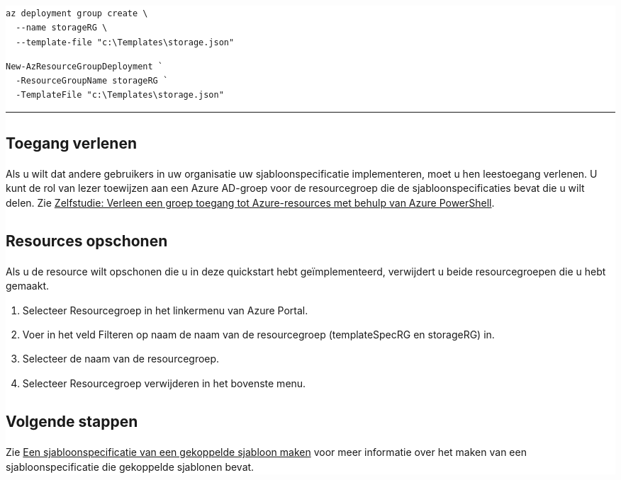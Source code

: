    ```azurecli
   az deployment group create \
     --name storageRG \
     --template-file "c:\Templates\storage.json"
   ```

   ```azurepowershell
   New-AzResourceGroupDeployment `
     -ResourceGroupName storageRG `
     -TemplateFile "c:\Templates\storage.json"
   ```

---

## <a name="grant-access"></a>Toegang verlenen

Als u wilt dat andere gebruikers in uw organisatie uw sjabloonspecificatie implementeren, moet u hen leestoegang verlenen. U kunt de rol van lezer toewijzen aan een Azure AD-groep voor de resourcegroep die de sjabloonspecificaties bevat die u wilt delen. Zie [Zelfstudie: Verleen een groep toegang tot Azure-resources met behulp van Azure PowerShell](../../role-based-access-control/tutorial-role-assignments-group-powershell.md).

## <a name="clean-up-resources"></a>Resources opschonen

Als u de resource wilt opschonen die u in deze quickstart hebt geïmplementeerd, verwijdert u beide resourcegroepen die u hebt gemaakt.

1. Selecteer Resourcegroep in het linkermenu van Azure Portal.

1. Voer in het veld Filteren op naam de naam van de resourcegroep (templateSpecRG en storageRG) in.

1. Selecteer de naam van de resourcegroep.

1. Selecteer Resourcegroep verwijderen in het bovenste menu.

## <a name="next-steps"></a>Volgende stappen

Zie [Een sjabloonspecificatie van een gekoppelde sjabloon maken](template-specs-create-linked.md) voor meer informatie over het maken van een sjabloonspecificatie die gekoppelde sjablonen bevat.
